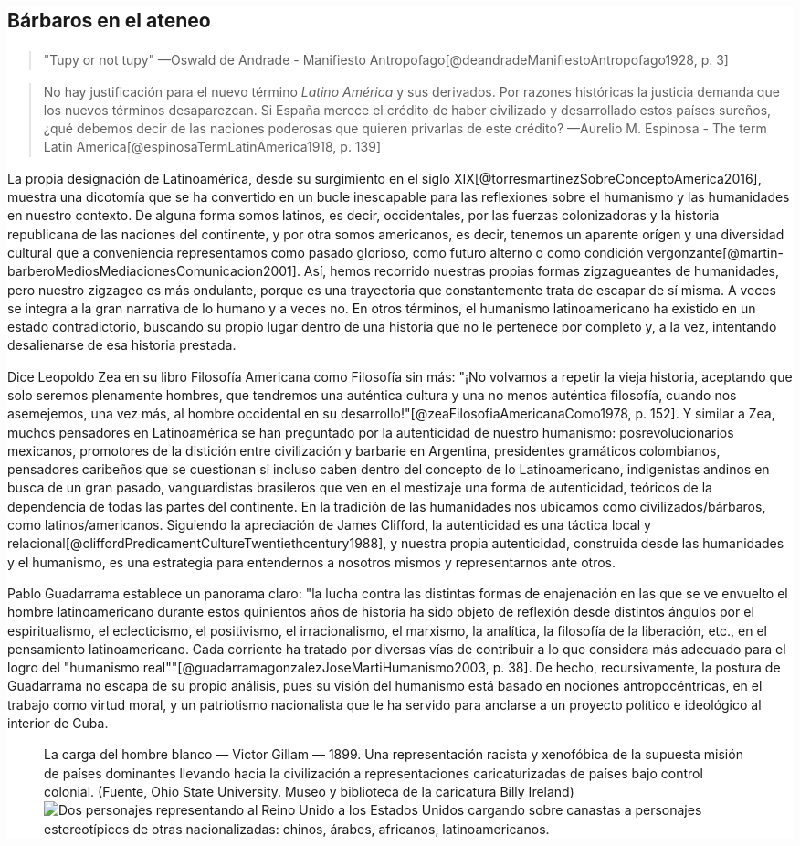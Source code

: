 ## Bárbaros en el ateneo

>"Tupy or not tupy" —Oswald de Andrade - Manifiesto Antropofago[@deandradeManifiestoAntropofago1928, p. 3]

>No hay justificación para el nuevo término *Latino América* y sus derivados. Por razones históricas la justicia demanda que los nuevos términos desaparezcan. Si España merece el crédito de haber civilizado y desarrollado estos países sureños, ¿qué debemos decir de las naciones poderosas que quieren privarlas de este crédito? —Aurelio M. Espinosa - The term Latin America[@espinosaTermLatinAmerica1918, p. 139]

La propia designación de Latinoamérica, desde su surgimiento en el siglo XIX[@torresmartinezSobreConceptoAmerica2016], muestra una dicotomía que se ha convertido en un bucle inescapable para las reflexiones sobre el humanismo y las humanidades en nuestro contexto. De alguna forma somos latinos, es decir, occidentales, por las fuerzas colonizadoras y la historia republicana de las naciones del continente, y por otra somos americanos, es decir, tenemos un aparente orígen y una diversidad cultural que a conveniencia representamos como pasado glorioso, como futuro alterno o como condición vergonzante[@martin-barberoMediosMediacionesComunicacion2001]. Así, hemos recorrido nuestras propias formas zigzagueantes de humanidades, pero nuestro zigzageo es más ondulante, porque es una trayectoria que constantemente trata de escapar de sí misma. A veces se integra a la gran narrativa de lo humano y a veces no. En otros términos, el humanismo latinoamericano ha existido en un estado contradictorio, buscando su propio lugar dentro de una historia que no le pertenece por completo y, a la vez, intentando desalienarse de esa historia prestada.

Dice Leopoldo Zea en su libro Filosofía Americana como Filosofía sin más: "¡No volvamos a repetir la vieja historia, aceptando que solo seremos plenamente hombres, que tendremos una auténtica cultura y una no menos auténtica filosofía, cuando nos asemejemos, una vez más, al hombre occidental en su desarrollo!"[@zeaFilosofiaAmericanaComo1978, p. 152]. Y similar a Zea, muchos pensadores en Latinoamérica se han preguntado por la autenticidad de nuestro humanismo: posrevolucionarios mexicanos, promotores de la distición entre civilización y barbarie en Argentina, presidentes gramáticos colombianos, pensadores caribeños que se cuestionan si incluso caben dentro del concepto de lo Latinoamericano, indigenistas andinos en busca de un gran pasado, vanguardistas brasileros que ven en el mestizaje una forma de autenticidad, teóricos de la dependencia de todas las partes del continente. En la tradición de las humanidades nos ubicamos como civilizados/bárbaros, como latinos/americanos. Siguiendo la apreciación de James Clifford, la autenticidad es una táctica local y relacional[@cliffordPredicamentCultureTwentiethcentury1988], y nuestra propia autenticidad, construida desde las humanidades y el humanismo, es una estrategia para entendernos a nosotros mismos y representarnos ante otros.

Pablo Guadarrama establece un panorama claro: "la lucha contra las distintas formas de enajenación en las que se ve envuelto el hombre latinoamericano durante estos quinientos años de historia ha sido objeto de reflexión desde distintos ángulos por el espiritualismo, el eclecticismo, el positivismo, el irracionalismo, el marxismo, la analítica, la filosofía de la liberación, etc., en el pensamiento latinoamericano. Cada corriente ha tratado por diversas vías de contribuir a lo que considera más adecuado para el logro del "humanismo real""[@guadarramagonzalezJoseMartiHumanismo2003, p. 38]. De hecho, recursivamente, la postura de Guadarrama no escapa de su propio análisis, pues su visión del humanismo está basado en nociones antropocéntricas, en el trabajo como virtud moral, y un patriotismo nacionalista que le ha servido para anclarse a un proyecto político e ideológico al interior de Cuba.

<figure class="illustration border">
  <figcaption>La carga del hombre blanco — Victor Gillam — 1899. Una representación racista y xenofóbica de la supuesta misión de países dominantes llevando hacia la civilización a representaciones caricaturizadas de países bajo control colonial. (<a href="https://library.osu.edu/dc/concern/generic_works/g732tk384?locale=en" target="_blank">Fuente</a>, Ohio State University. Museo y biblioteca de la caricatura Billy Ireland)</figcaption>
  <img alt="Dos personajes representando al Reino Unido a los Estados Unidos cargando sobre canastas a personajes estereotípicos de otras nacionalizadas: chinos, árabes, africanos, latinoamericanos." src="images/tradicion/whitemansburden.jpg" />
</figure>
